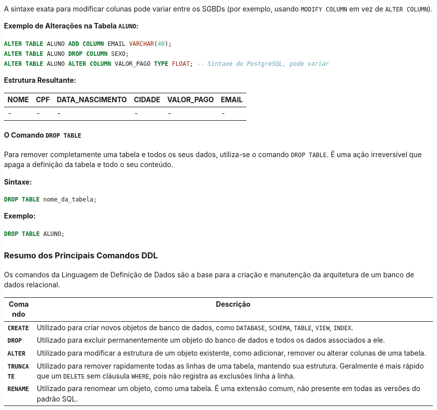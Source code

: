 A sintaxe exata para modificar colunas pode variar entre os SGBDs (por exemplo, usando `MODIFY COLUMN` em vez de `ALTER COLUMN`).

**Exemplo de Alterações na Tabela `ALUNO`:**

```sql
ALTER TABLE ALUNO ADD COLUMN EMAIL VARCHAR(40);
ALTER TABLE ALUNO DROP COLUMN SEXO;
ALTER TABLE ALUNO ALTER COLUMN VALOR_PAGO TYPE FLOAT; -- Sintaxe do PostgreSQL, pode variar
```

**Estrutura Resultante:**

| NOME | CPF | DATA_NASCIMENTO | CIDADE | VALOR_PAGO | EMAIL |
| --- | --- | --- | --- | --- | --- |
| - | - | - | - | - | - |

#### O Comando `DROP TABLE`

Para remover completamente uma tabela e todos os seus dados, utiliza-se o comando `DROP TABLE`. É uma ação irreversível que apaga a definição da tabela e todo o seu conteúdo.

**Sintaxe:**

```sql
DROP TABLE nome_da_tabela;
```

**Exemplo:**

```sql
DROP TABLE ALUNO;
```

### Resumo dos Principais Comandos DDL

Os comandos da Linguagem de Definição de Dados são a base para a criação e manutenção da arquitetura de um banco de dados relacional.

|Comando|Descrição|
|---|---|
|**`CREATE`**|Utilizado para criar novos objetos de banco de dados, como `DATABASE`, `SCHEMA`, `TABLE`, `VIEW`, `INDEX`.|
|**`DROP`**|Utilizado para excluir permanentemente um objeto do banco de dados e todos os dados associados a ele.|
|**`ALTER`**|Utilizado para modificar a estrutura de um objeto existente, como adicionar, remover ou alterar colunas de uma tabela.|
|**`TRUNCATE`**|Utilizado para remover rapidamente todas as linhas de uma tabela, mantendo sua estrutura. Geralmente é mais rápido que um `DELETE` sem cláusula `WHERE`, pois não registra as exclusões linha a linha.|
|**`RENAME`**|Utilizado para renomear um objeto, como uma tabela. É uma extensão comum, não presente em todas as versões do padrão SQL.|

<div align="center">
